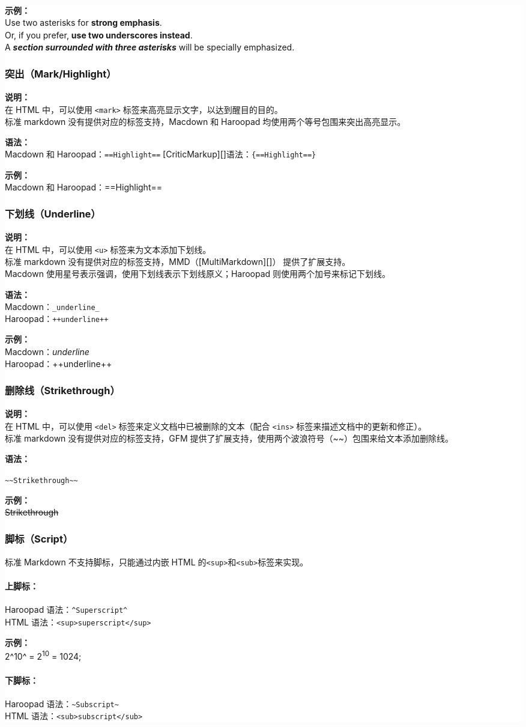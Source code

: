 **示例：**  
Use two asterisks for **strong emphasis**.  
Or, if you prefer, __use two underscores instead__.  
A ***section surrounded with three asterisks*** will be  specially emphasized.

### 突出（Mark/Highlight）
**说明：**  
在 HTML 中，可以使用 `<mark>` 标签来高亮显示文字，以达到醒目的目的。  
标准 markdown 没有提供对应的标签支持，Macdown 和 Haroopad 均使用两个等号包围来突出高亮显示。

**语法：**  
Macdown 和 Haroopad：`==Highlight==`
[CriticMarkup][]语法：`{==Highlight==}`

**示例：**  
Macdown 和 Haroopad：==Highlight==

### 下划线（Underline）
**说明：**  
在 HTML 中，可以使用 `<u>` 标签来为文本添加下划线。  
标准 markdown 没有提供对应的标签支持，MMD（[MultiMarkdown][]） 提供了扩展支持。  
Macdown 使用星号表示强调，使用下划线表示下划线原义；Haroopad 则使用两个加号来标记下划线。

**语法：**  
Macdown：`_underline_`  
Haroopad：`++underline++`

**示例：**  
Macdown：_underline_  
Haroopad：++underline++

### 删除线（Strikethrough）
**说明：**  
在 HTML 中，可以使用 `<del>` 标签来定义文档中已被删除的文本（配合 `<ins>` 标签来描述文档中的更新和修正）。  
标准 markdown 没有提供对应的标签支持，GFM 提供了扩展支持，使用两个波浪符号（~~）包围来给文本添加删除线。

**语法：**

	~~Strikethrough~~

**示例：**  
~~Strikethrough~~

### 脚标（Script）
标准 Markdown 不支持脚标，只能通过内嵌 HTML 的`<sup>`和`<sub>`标签来实现。

#### 上脚标：
Haroopad 语法：`^Superscript^`  
HTML 语法：`<sup>superscript</sup>`

**示例：**  
2^10^ = 2<sup>10</sup> = 1024;

#### 下脚标：
Haroopad 语法：`~Subscript~`  
HTML 语法：`<sub>subscript</sub>`


[^LaTeX]: [LaTeX](http://www.latex-project.org/)是一种基于 [ΤΕΧ](http://www.ctex.org/documents/shredder/tex_frame.html)的排版系统，它通过\section和\paragraph等语句，规定了每一句话在文章中所从属的层次，从而极大方便了对各个层次批量处理。可参考 [TeX 与 LaTeX](http://blog.csdn.net/dbzhang800/article/details/6820659)、[LaTeX 入门文档](http://liam0205.me/2014/09/08/latex-introduction/) 和 [LaTeX 入门教程](http://www.douban.com/note/330524120/)。
[^MathJax]: [MatchJax](http://meta.math.stackexchange.com/questions/5020/mathjax-basic-tutorial-and-quick-reference) 是一个JavaScript引擎，用来显示网络上的数学公式。MathJax可以解析Latex、MathML和ASCIIMathML的标记语言。